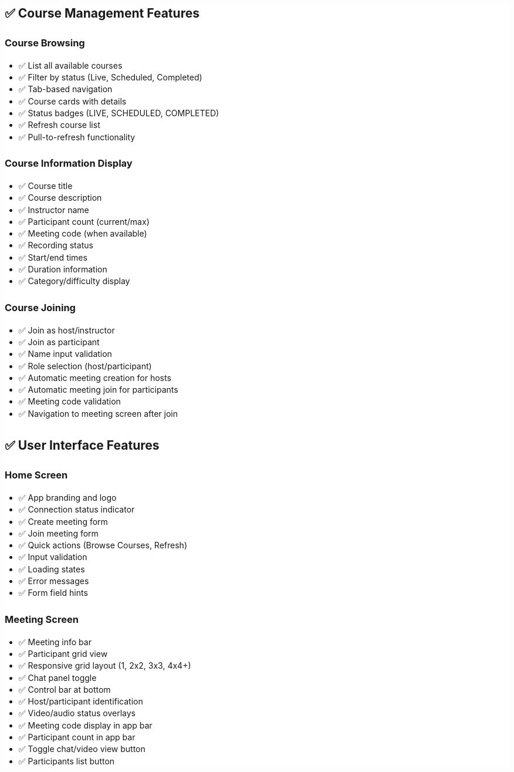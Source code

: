 ## ✅ Course Management Features

### Course Browsing
- ✅ List all available courses
- ✅ Filter by status (Live, Scheduled, Completed)
- ✅ Tab-based navigation
- ✅ Course cards with details
- ✅ Status badges (LIVE, SCHEDULED, COMPLETED)
- ✅ Refresh course list
- ✅ Pull-to-refresh functionality

### Course Information Display
- ✅ Course title
- ✅ Course description
- ✅ Instructor name
- ✅ Participant count (current/max)
- ✅ Meeting code (when available)
- ✅ Recording status
- ✅ Start/end times
- ✅ Duration information
- ✅ Category/difficulty display

### Course Joining
- ✅ Join as host/instructor
- ✅ Join as participant
- ✅ Name input validation
- ✅ Role selection (host/participant)
- ✅ Automatic meeting creation for hosts
- ✅ Automatic meeting join for participants
- ✅ Meeting code validation
- ✅ Navigation to meeting screen after join

## ✅ User Interface Features

### Home Screen
- ✅ App branding and logo
- ✅ Connection status indicator
- ✅ Create meeting form
- ✅ Join meeting form
- ✅ Quick actions (Browse Courses, Refresh)
- ✅ Input validation
- ✅ Loading states
- ✅ Error messages
- ✅ Form field hints

### Meeting Screen
- ✅ Meeting info bar
- ✅ Participant grid view
- ✅ Responsive grid layout (1, 2x2, 3x3, 4x4+)
- ✅ Chat panel toggle
- ✅ Control bar at bottom
- ✅ Host/participant identification
- ✅ Video/audio status overlays
- ✅ Meeting code display in app bar
- ✅ Participant count in app bar
- ✅ Toggle chat/video view button
- ✅ Participants list button

